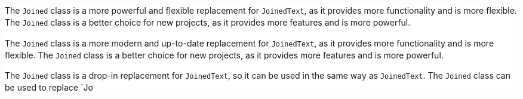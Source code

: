 The `Joined` class is a more powerful and flexible replacement for `JoinedText`, as it provides more functionality and is more flexible. The `Joined` class is a better choice for new projects, as it provides more features and is more powerful.

The `Joined` class is a more modern and up-to-date replacement for `JoinedText`, as it provides more functionality and is more flexible. The `Joined` class is a better choice for new projects, as it provides more features and is more powerful.

The `Joined` class is a drop-in replacement for `JoinedText`, so it can be used in the same way as `JoinedText`. The `Joined` class can be used to replace `Jo